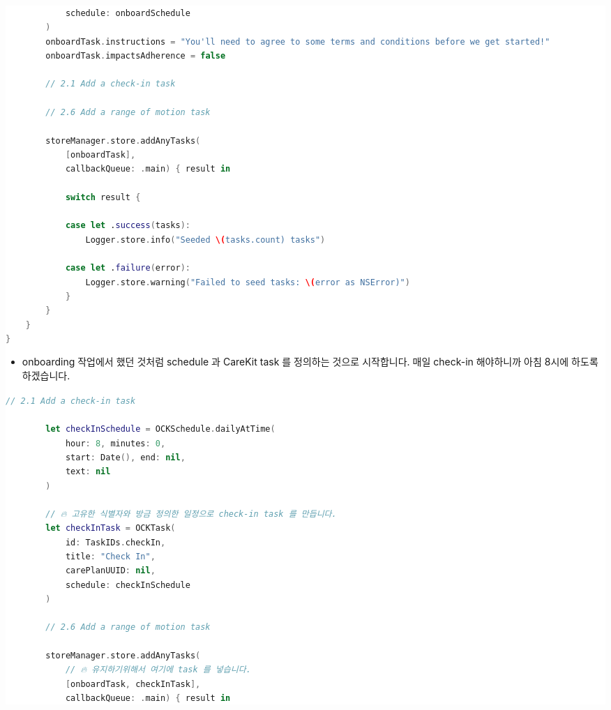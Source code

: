 ```swift
            schedule: onboardSchedule
        )
        onboardTask.instructions = "You'll need to agree to some terms and conditions before we get started!"
        onboardTask.impactsAdherence = false

        // 2.1 Add a check-in task

        // 2.6 Add a range of motion task

        storeManager.store.addAnyTasks(
            [onboardTask],
            callbackQueue: .main) { result in

            switch result {

            case let .success(tasks):
                Logger.store.info("Seeded \(tasks.count) tasks")
                
            case let .failure(error):
                Logger.store.warning("Failed to seed tasks: \(error as NSError)")
            }
        }
    }
}
```

- onboarding 작업에서 했던 것처럼 schedule 과 CareKit task 를 정의하는 것으로 시작합니다. 매일 check-in 해야하니까 아침 8시에 하도록 하겠습니다.

```swift
// 2.1 Add a check-in task
        
        let checkInSchedule = OCKSchedule.dailyAtTime(
            hour: 8, minutes: 0,
            start: Date(), end: nil,
            text: nil
        )

        // 🔥 고유한 식별자와 방금 정의한 일정으로 check-in task 를 만듭니다.
        let checkInTask = OCKTask(
            id: TaskIDs.checkIn,
            title: "Check In",
            carePlanUUID: nil,
            schedule: checkInSchedule
        )

        // 2.6 Add a range of motion task

        storeManager.store.addAnyTasks(
            // 🔥 유지하기위해서 여기에 task 를 넣습니다.
            [onboardTask, checkInTask],
            callbackQueue: .main) { result in
```
